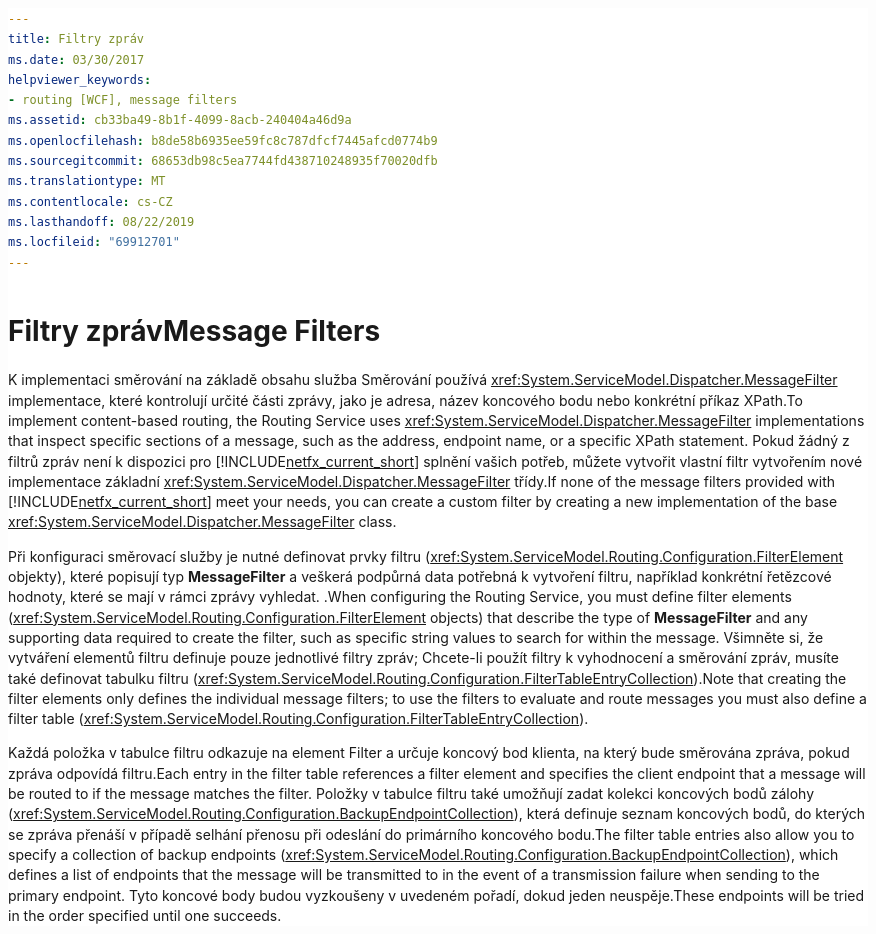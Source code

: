 ```yaml
---
title: Filtry zpráv
ms.date: 03/30/2017
helpviewer_keywords:
- routing [WCF], message filters
ms.assetid: cb33ba49-8b1f-4099-8acb-240404a46d9a
ms.openlocfilehash: b8de58b6935ee59fc8c787dfcf7445afcd0774b9
ms.sourcegitcommit: 68653db98c5ea7744fd438710248935f70020dfb
ms.translationtype: MT
ms.contentlocale: cs-CZ
ms.lasthandoff: 08/22/2019
ms.locfileid: "69912701"
---
```

# <a name="message-filters"></a><span data-ttu-id="bb72d-102">Filtry zpráv</span><span class="sxs-lookup"><span data-stu-id="bb72d-102">Message Filters</span></span>
<span data-ttu-id="bb72d-103">K implementaci směrování na základě obsahu služba Směrování používá <xref:System.ServiceModel.Dispatcher.MessageFilter> implementace, které kontrolují určité části zprávy, jako je adresa, název koncového bodu nebo konkrétní příkaz XPath.</span><span class="sxs-lookup"><span data-stu-id="bb72d-103">To implement content-based routing, the Routing Service uses <xref:System.ServiceModel.Dispatcher.MessageFilter> implementations that inspect specific sections of a message, such as the address, endpoint name, or a specific XPath statement.</span></span> <span data-ttu-id="bb72d-104">Pokud žádný z filtrů zpráv není k dispozici pro [!INCLUDE[netfx_current_short](../../../../includes/netfx-current-short-md.md)] splnění vašich potřeb, můžete vytvořit vlastní filtr vytvořením nové implementace základní <xref:System.ServiceModel.Dispatcher.MessageFilter> třídy.</span><span class="sxs-lookup"><span data-stu-id="bb72d-104">If none of the message filters provided with [!INCLUDE[netfx_current_short](../../../../includes/netfx-current-short-md.md)] meet your needs, you can create a custom filter by creating a new implementation of the base <xref:System.ServiceModel.Dispatcher.MessageFilter> class.</span></span>  
  
 <span data-ttu-id="bb72d-105">Při konfiguraci směrovací služby je nutné definovat prvky filtru (<xref:System.ServiceModel.Routing.Configuration.FilterElement> objekty), které popisují typ **MessageFilter** a veškerá podpůrná data potřebná k vytvoření filtru, například konkrétní řetězcové hodnoty, které se mají v rámci zprávy vyhledat. .</span><span class="sxs-lookup"><span data-stu-id="bb72d-105">When configuring the Routing Service, you must define filter elements (<xref:System.ServiceModel.Routing.Configuration.FilterElement> objects) that describe the type of **MessageFilter** and any supporting data required to create the filter, such as specific string values to search for within the message.</span></span> <span data-ttu-id="bb72d-106">Všimněte si, že vytváření elementů filtru definuje pouze jednotlivé filtry zpráv; Chcete-li použít filtry k vyhodnocení a směrování zpráv, musíte také definovat tabulku filtru (<xref:System.ServiceModel.Routing.Configuration.FilterTableEntryCollection>).</span><span class="sxs-lookup"><span data-stu-id="bb72d-106">Note that creating the filter elements only defines the individual message filters; to use the filters to evaluate and route messages you must also define a filter table (<xref:System.ServiceModel.Routing.Configuration.FilterTableEntryCollection>).</span></span>  
  
 <span data-ttu-id="bb72d-107">Každá položka v tabulce filtru odkazuje na element Filter a určuje koncový bod klienta, na který bude směrována zpráva, pokud zpráva odpovídá filtru.</span><span class="sxs-lookup"><span data-stu-id="bb72d-107">Each entry in the filter table references a filter element and specifies the client endpoint that a message will be routed to if the message matches the filter.</span></span> <span data-ttu-id="bb72d-108">Položky v tabulce filtru také umožňují zadat kolekci koncových bodů zálohy (<xref:System.ServiceModel.Routing.Configuration.BackupEndpointCollection>), která definuje seznam koncových bodů, do kterých se zpráva přenáší v případě selhání přenosu při odeslání do primárního koncového bodu.</span><span class="sxs-lookup"><span data-stu-id="bb72d-108">The filter table entries also allow you to specify a collection of backup endpoints (<xref:System.ServiceModel.Routing.Configuration.BackupEndpointCollection>), which defines a list of endpoints that the message will be transmitted to in the event of a transmission failure when sending to the primary endpoint.</span></span> <span data-ttu-id="bb72d-109">Tyto koncové body budou vyzkoušeny v uvedeném pořadí, dokud jeden neuspěje.</span><span class="sxs-lookup"><span data-stu-id="bb72d-109">These endpoints will be tried in the order specified until one succeeds.</span></span>  
  